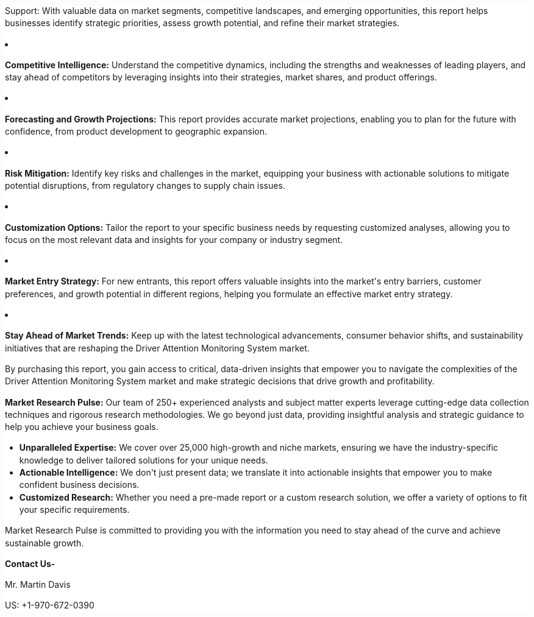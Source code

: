 Support:</strong> With valuable data on market segments, competitive landscapes, and emerging opportunities, this report helps businesses identify strategic priorities, assess growth potential, and refine their market strategies.</p></li><li><p><strong>Competitive Intelligence:</strong> Understand the competitive dynamics, including the strengths and weaknesses of leading players, and stay ahead of competitors by leveraging insights into their strategies, market shares, and product offerings.</p></li><li><p><strong>Forecasting and Growth Projections:</strong> This report provides accurate market projections, enabling you to plan for the future with confidence, from product development to geographic expansion.</p></li><li><p><strong>Risk Mitigation:</strong> Identify key risks and challenges in the market, equipping your business with actionable solutions to mitigate potential disruptions, from regulatory changes to supply chain issues.</p></li><li><p><strong>Customization Options:</strong> Tailor the report to your specific business needs by requesting customized analyses, allowing you to focus on the most relevant data and insights for your company or industry segment.</p></li><li><p><strong>Market Entry Strategy:</strong> For new entrants, this report offers valuable insights into the market's entry barriers, customer preferences, and growth potential in different regions, helping you formulate an effective market entry strategy.</p></li><li><p><strong>Stay Ahead of Market Trends:</strong> Keep up with the latest technological advancements, consumer behavior shifts, and sustainability initiatives that are reshaping the Driver Attention Monitoring System market.</p></li></ol><p>By purchasing this report, you gain access to critical, data-driven insights that empower you to navigate the complexities of the Driver Attention Monitoring System market and make strategic decisions that drive growth and profitability.</p><p><strong>Market Research Pulse:</strong>&nbsp;Our team of 250+ experienced analysts and subject matter experts leverage cutting-edge data collection techniques and rigorous research methodologies. We go beyond just data, providing insightful analysis and strategic guidance to help you achieve your business goals.</p><ul><li><strong>Unparalleled Expertise:</strong>&nbsp;We cover over 25,000 high-growth and niche markets, ensuring we have the industry-specific knowledge to deliver tailored solutions for your unique needs.</li><li><strong>Actionable Intelligence:</strong>&nbsp;We don't just present data; we translate it into actionable insights that empower you to make confident business decisions.</li><li><strong>Customized Research:</strong>&nbsp;Whether you need a pre-made report or a custom research solution, we offer a variety of options to fit your specific requirements.</li></ul><p>Market Research Pulse is committed to providing you with the information you need to stay ahead of the curve and achieve sustainable growth.</p><p><strong>Contact Us-</strong></p><p>Mr. Martin Davis</p><p>US: +1-970-672-0390</p>
